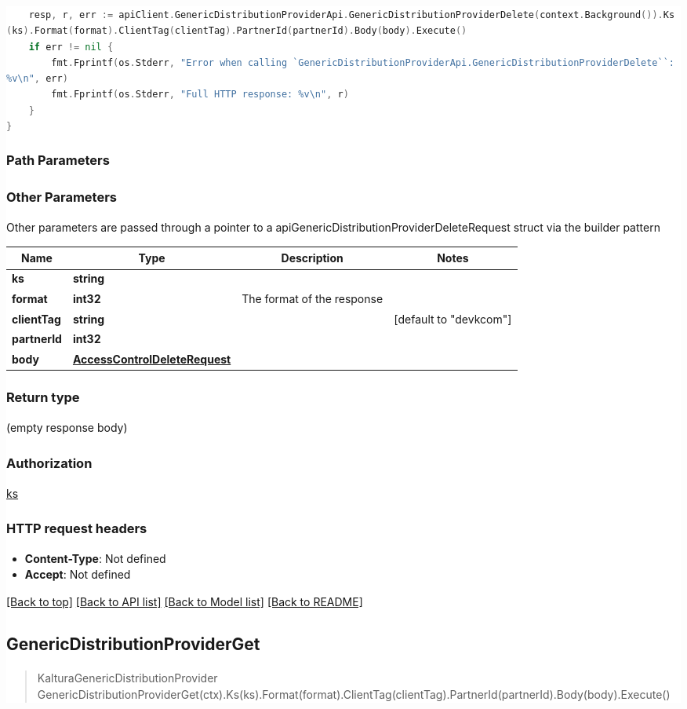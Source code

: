 ```go
    resp, r, err := apiClient.GenericDistributionProviderApi.GenericDistributionProviderDelete(context.Background()).Ks(ks).Format(format).ClientTag(clientTag).PartnerId(partnerId).Body(body).Execute()
    if err != nil {
        fmt.Fprintf(os.Stderr, "Error when calling `GenericDistributionProviderApi.GenericDistributionProviderDelete``: %v\n", err)
        fmt.Fprintf(os.Stderr, "Full HTTP response: %v\n", r)
    }
}
```

### Path Parameters



### Other Parameters

Other parameters are passed through a pointer to a apiGenericDistributionProviderDeleteRequest struct via the builder pattern


Name | Type | Description  | Notes
------------- | ------------- | ------------- | -------------
 **ks** | **string** |  | 
 **format** | **int32** | The format of the response | 
 **clientTag** | **string** |  | [default to &quot;devkcom&quot;]
 **partnerId** | **int32** |  | 
 **body** | [**AccessControlDeleteRequest**](AccessControlDeleteRequest.md) |  | 

### Return type

 (empty response body)

### Authorization

[ks](../README.md#ks)

### HTTP request headers

- **Content-Type**: Not defined
- **Accept**: Not defined

[[Back to top]](#) [[Back to API list]](../README.md#documentation-for-api-endpoints)
[[Back to Model list]](../README.md#documentation-for-models)
[[Back to README]](../README.md)


## GenericDistributionProviderGet

> KalturaGenericDistributionProvider GenericDistributionProviderGet(ctx).Ks(ks).Format(format).ClientTag(clientTag).PartnerId(partnerId).Body(body).Execute()



